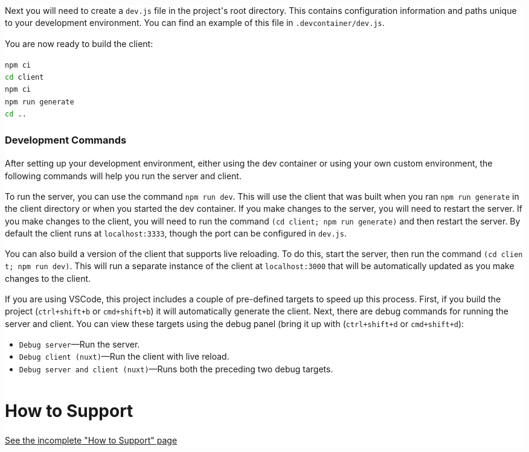 Next you will need to create a `dev.js` file in the project's root directory. This contains configuration information and paths unique to your development environment. You can find an example of this file in `.devcontainer/dev.js`.

You are now ready to build the client:

```sh
npm ci
cd client
npm ci
npm run generate
cd ..
```

### Development Commands

After setting up your development environment, either using the dev container or using your own custom environment, the following commands will help you run the server and client.

To run the server, you can use the command `npm run dev`. This will use the client that was built when you ran `npm run generate` in the client directory or when you started the dev container. If you make changes to the server, you will need to restart the server. If you make changes to the client, you will need to run the command `(cd client; npm run generate)` and then restart the server. By default the client runs at `localhost:3333`, though the port can be configured in `dev.js`.

You can also build a version of the client that supports live reloading. To do this, start the server, then run the command `(cd client; npm run dev)`. This will run a separate instance of the client at `localhost:3000` that will be automatically updated as you make changes to the client.

If you are using VSCode, this project includes a couple of pre-defined targets to speed up this process. First, if you build the project (`ctrl+shift+b` or `cmd+shift+b`) it will automatically generate the client. Next, there are debug commands for running the server and client. You can view these targets using the debug panel (bring it up with (`ctrl+shift+d` or `cmd+shift+d`):

- `Debug server`—Run the server.
- `Debug client (nuxt)`—Run the client with live reload.
- `Debug server and client (nuxt)`—Runs both the preceding two debug targets.

# How to Support

[See the incomplete "How to Support" page](https://www.audiobookshelf.org/support)
